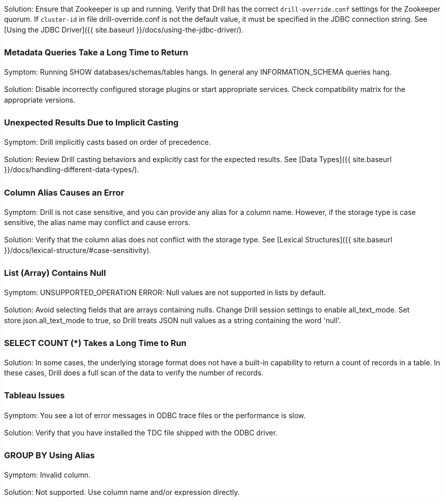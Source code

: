 Solution: Ensure that Zookeeper is up and running. Verify that Drill has the correct `drill-override.conf` settings for the Zookeeper quorum.  If `cluster-id` in file drill-override.conf is not the default value, it must be specified in the JDBC connection string.  See [Using the JDBC Driver]({{ site.baseurl }}/docs/using-the-jdbc-driver/).


### Metadata Queries Take a Long Time to Return

Symptom: Running SHOW databases/schemas/tables hangs. In general any INFORMATION_SCHEMA queries hang.

Solution: Disable incorrectly configured storage plugins or start appropriate services. Check compatibility matrix for the appropriate versions.  

### Unexpected Results Due to Implicit Casting

Symptom: Drill implicitly casts based on order of precedence.

Solution: Review Drill casting behaviors and explicitly cast for the expected results. See [Data Types]({{ site.baseurl }}/docs/handling-different-data-types/).

### Column Alias Causes an Error

Symptom: Drill is not case sensitive, and you can provide any alias for a column name. However, if the storage type is case sensitive, the alias name may conflict and cause errors.

Solution: Verify that the column alias does not conflict with the storage type. See [Lexical Structures]({{ site.baseurl }}/docs/lexical-structure/#case-sensitivity).  

### List (Array) Contains Null

Symptom: UNSUPPORTED\_OPERATION ERROR: Null values are not supported in lists by default. 

Solution: Avoid selecting fields that are arrays containing nulls. Change Drill session settings to enable all_text_mode. Set store.json.all\_text_mode to true, so Drill treats JSON null values as a string containing the word 'null'.

### <span id='select-count-takes-a-long-time-to-run'>SELECT COUNT (\*) Takes a Long Time to Run</span>

Solution: In some cases, the underlying storage format does not have a built-in capability to return a count of records in a table.  In these cases, Drill does a full scan of the data to verify the number of records.

### Tableau Issues

Symptom: You see a lot of error messages in ODBC trace files or the performance is slow.

Solution: Verify that you have installed the TDC file shipped with the ODBC driver.  

### GROUP BY Using Alias

Symptom: Invalid column.

Solution: Not supported. Use column name and/or expression directly.  
